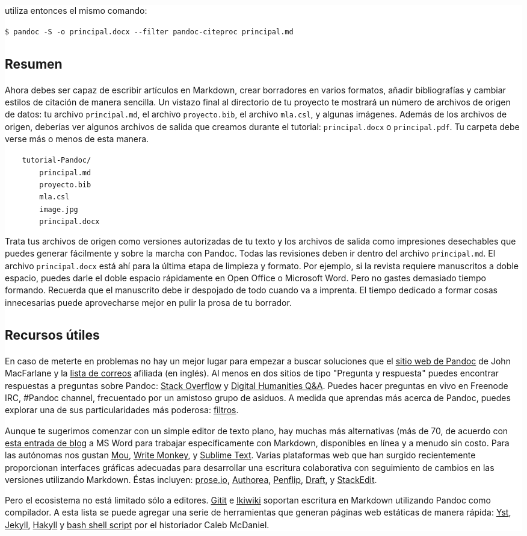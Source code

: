 utiliza entonces el mismo comando:

```
$ pandoc -S -o principal.docx --filter pandoc-citeproc principal.md
```

## Resumen

Ahora debes ser capaz de escribir artículos en Markdown, crear borradores en varios formatos, añadir bibliografías y cambiar estilos de citación de manera sencilla. Un vistazo final al directorio de tu proyecto te mostrará un número de archivos de origen de datos: tu archivo `principal.md`, el archivo `proyecto.bib`, el archivo `mla.csl`, y algunas imágenes. Además de los archivos de origen, deberías ver algunos archivos de salida que creamos durante el tutorial: `principal.docx` o `principal.pdf`. Tu carpeta debe verse más o menos de esta manera.

```
	tutorial-Pandoc/
		principal.md
		proyecto.bib
		mla.csl
		image.jpg
		principal.docx
```

Trata tus archivos de origen como versiones autorizadas de tu texto y los archivos de salida como impresiones desechables que puedes  generar fácilmente y sobre la marcha con Pandoc. Todas las revisiones deben ir dentro del archivo `principal.md`. El archivo `principal.docx` está ahí para la última etapa de limpieza y formato. Por ejemplo, si la revista requiere manuscritos a doble espacio, puedes darle el doble espacio rápidamente en Open Office o Microsoft Word. Pero no gastes demasiado tiempo formando. Recuerda que el manuscrito debe ir despojado de todo cuando va a imprenta. El tiempo dedicado a formar cosas innecesarias puede aprovecharse mejor en pulir la prosa de tu borrador.

## Recursos útiles

En caso de meterte en problemas no hay un mejor lugar para empezar a buscar soluciones que el [sitio web de Pandoc](http://johnmacfarlane.net/pandoc/) de John MacFarlane y la [lista de correos](https://groups.google.com/forum/#!forum/pandoc-discuss) afiliada (en inglés). Al menos en dos sitios de tipo "Pregunta y respuesta" puedes encontrar respuestas a preguntas sobre Pandoc: [Stack Overflow](http://stackoverflow.com/questions/tagged/pandoc) y [Digital Humanities Q&A](http://digitalhumanities.org/answers/). Puedes hacer preguntas en vivo en Freenode IRC, \#Pandoc channel, frecuentado por un amistoso grupo de asiduos. A medida que aprendas más acerca de Pandoc, puedes explorar una de sus particularidades más poderosa: [filtros](https://github.com/jgm/pandoc/wiki/Pandoc-Filters).

Aunque te sugerimos comenzar con un simple editor de texto plano, hay muchas más alternativas (más de 70, de acuerdo con [esta entrada de blog](http://web.archive.org/web/20140120195538/http://mashable.com/2013/06/24/markdown-tools/) a MS Word para trabajar específicamente con Markdown, disponibles en línea y a menudo sin costo. Para las autónomas nos gustan [Mou](http://mouapp.com/), [Write Monkey](http://writemonkey.com), y [Sublime Text](http://www.sublimetext.com/). Varias plataformas web que han surgido recientemente proporcionan interfaces gráficas adecuadas para desarrollar una escritura colaborativa con seguimiento de cambios en las versiones utilizando Markdown. Éstas incluyen: [prose.io](http://prose.io), [Authorea](http://www.authorea.com), [Penflip](http://www.penflip.com), [Draft](http://www.draftin.com), y [StackEdit](https://stackedit.io).

Pero el ecosistema no está limitado sólo a editores. [Gitit](http://gitit.net/) e [Ikiwiki](https://github.com/dubiousjim/pandoc-iki) soportan escritura en Markdown utilizando Pandoc como compilador. A esta lista se puede agregar una serie de herramientas que generan páginas web estáticas de manera rápida: [Yst](https://github.com/jgm/yst), [Jekyll](http://github.com/fauno/jekyll-pandoc-multiple-formats), [Hakyll](http://jaspervdj.be/hakyll/) y [bash shell script](https://github.com/wcaleb/website) por el historiador Caleb McDaniel.
